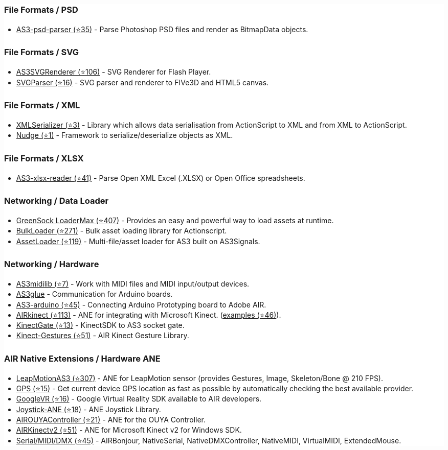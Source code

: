 ### File Formats / PSD

*   [AS3-psd-parser (⭐35)](https://github.com/warrenseine/as3-psd-parser) - Parse Photoshop PSD files and render as BitmapData objects.

### File Formats / SVG

*   [AS3SVGRenderer (⭐106)](https://github.com/LucasLorentz/AS3SVGRenderer) - SVG Renderer for Flash Player.
*   [SVGParser (⭐16)](https://github.com/millermedeiros/SVGParser) - SVG parser and renderer to FIVe3D and HTML5 canvas.

### File Formats / XML

*   [XMLSerializer (⭐3)](https://github.com/vapesolius/XMLSerializer) - Library which allows data serialisation from ActionScript to XML and from XML to ActionScript.
*   [Nudge (⭐1)](https://github.com/pluglimited/Nudge) - Framework to serialize/deserialize objects as XML.

### File Formats / XLSX

*   [AS3-xlsx-reader (⭐41)](https://github.com/childoftv/as3-xlsx-reader) - Parse Open XML Excel (.XLSX) or Open Office spreadsheets.

### Networking / Data Loader

*   [GreenSock LoaderMax (⭐407)](https://github.com/greensock/GreenSock-AS3) - Provides an easy and powerful way to load assets at runtime.
*   [BulkLoader (⭐271)](https://github.com/arthur-debert/BulkLoader) - Bulk asset loading library for Actionscript.
*   [AssetLoader (⭐119)](https://github.com/Matan/AssetLoader) - Multi-file/asset loader for AS3 built on AS3Signals.

### Networking / Hardware

*   [AS3midilib (⭐7)](https://github.com/heyfrench/as3midilib) - Work with MIDI files and MIDI input/output devices.
*   [AS3glue](https://code.google.com/archive/p/as3glue/) - Communication for Arduino boards.
*   [AS3-arduino (⭐45)](https://github.com/quetwo/as3-arduino-connector) - Connecting Arduino Prototyping board to Adobe AIR.
*   [AIRkinect (⭐113)](https://github.com/AS3NUI/airkinect-2-core) - ANE for integrating with Microsoft Kinect. ([examples (⭐46)](https://github.com/AS3NUI/airkinect-2-examples)).
*   [KinectGate (⭐13)](https://github.com/cleoag/KinectGate) - KinectSDK to AS3 socket gate.
*   [Kinect-Gestures (⭐51)](https://github.com/tonybeltramelli/Air-Kinect-Gesture-Lib) - AIR Kinect Gesture Library.

### AIR Native Extensions / Hardware ANE

*   [LeapMotionAS3 (⭐307)](https://github.com/logotype/LeapMotionAS3) - ANE for LeapMotion sensor (provides Gestures, Image, Skeleton/Bone @ 210 FPS).
*   [GPS (⭐15)](https://github.com/myflashlab/GPS-ANE) - Get current device GPS location as fast as possible by automatically checking the best available provider.
*   [GoogleVR (⭐16)](https://github.com/myflashlab/GoogleVR-ANE) - Google Virtual Reality SDK available to AIR developers.
*   [Joystick-ANE (⭐18)](https://github.com/StackAndHeap/joystick-ane) - ANE Joystick Library.
*   [AIROUYAController (⭐21)](https://github.com/gaslightgames/AIROUYAController) - ANE for the OUYA Controller.
*   [AIRKinectv2 (⭐51)](https://github.com/Tastenkunst/AIRKinectv2) - ANE for Microsoft Kinect v2 for Windows SDK.
*   [Serial/MIDI/DMX (⭐45)](https://github.com/benkuper/AIR-NativeExtensions) - AIRBonjour, NativeSerial, NativeDMXController, NativeMIDI, VirtualMIDI, ExtendedMouse.
